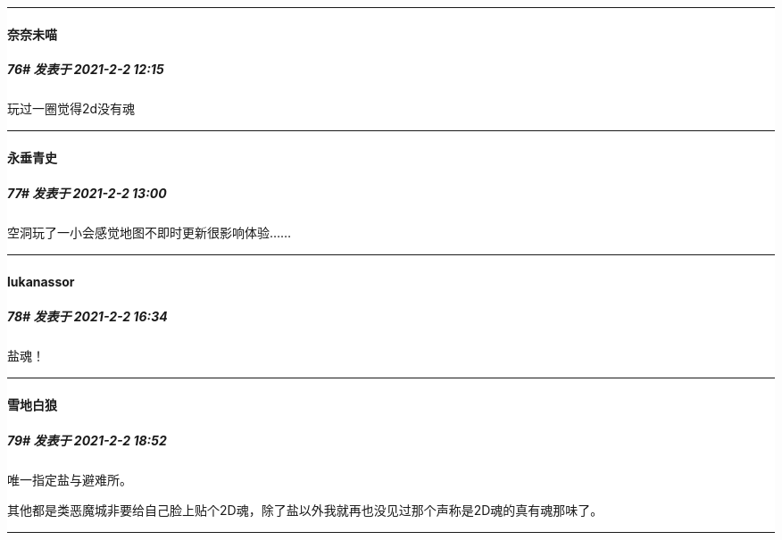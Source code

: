 




*****

####  奈奈未喵  
##### 76#       发表于 2021-2-2 12:15




玩过一圈觉得2d没有魂







*****

####  永垂青史  
##### 77#       发表于 2021-2-2 13:00




空洞玩了一小会感觉地图不即时更新很影响体验……







*****

####  lukanassor  
##### 78#       发表于 2021-2-2 16:34




盐魂！







*****

####  雪地白狼  
##### 79#       发表于 2021-2-2 18:52




唯一指定盐与避难所。

其他都是类恶魔城非要给自己脸上贴个2D魂，除了盐以外我就再也没见过那个声称是2D魂的真有魂那味了。







*****
